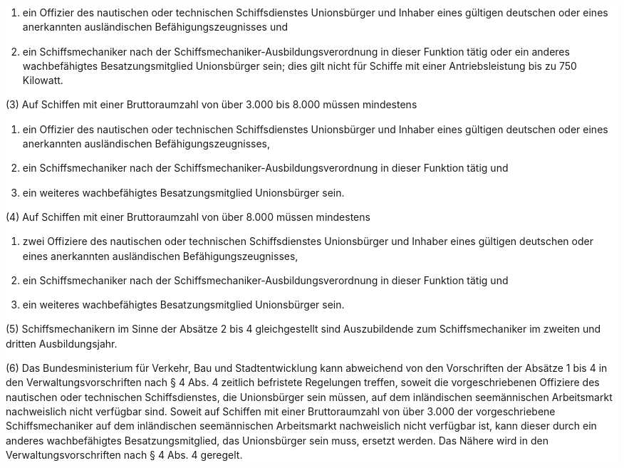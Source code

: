 1.  ein Offizier des nautischen oder technischen Schiffsdienstes
    Unionsbürger und Inhaber eines gültigen deutschen oder eines
    anerkannten ausländischen Befähigungszeugnisses und


2.  ein Schiffsmechaniker nach der Schiffsmechaniker-Ausbildungsverordnung
    in dieser Funktion tätig oder ein anderes wachbefähigtes
    Besatzungsmitglied Unionsbürger sein; dies gilt nicht für Schiffe mit
    einer Antriebsleistung bis zu 750 Kilowatt.




(3) Auf Schiffen mit einer Bruttoraumzahl von über 3.000 bis 8.000
müssen mindestens

1.  ein Offizier des nautischen oder technischen Schiffsdienstes
    Unionsbürger und Inhaber eines gültigen deutschen oder eines
    anerkannten ausländischen Befähigungszeugnisses,


2.  ein Schiffsmechaniker nach der Schiffsmechaniker-Ausbildungsverordnung
    in dieser Funktion tätig und


3.  ein weiteres wachbefähigtes Besatzungsmitglied Unionsbürger sein.




(4) Auf Schiffen mit einer Bruttoraumzahl von über 8.000 müssen
mindestens

1.  zwei Offiziere des nautischen oder technischen Schiffsdienstes
    Unionsbürger und Inhaber eines gültigen deutschen oder eines
    anerkannten ausländischen Befähigungszeugnisses,


2.  ein Schiffsmechaniker nach der Schiffsmechaniker-Ausbildungsverordnung
    in dieser Funktion tätig und


3.  ein weiteres wachbefähigtes Besatzungsmitglied Unionsbürger sein.




(5) Schiffsmechanikern im Sinne der Absätze 2 bis 4 gleichgestellt
sind Auszubildende zum Schiffsmechaniker im zweiten und dritten
Ausbildungsjahr.

(6) Das Bundesministerium für Verkehr, Bau und Stadtentwicklung kann
abweichend von den Vorschriften der Absätze 1 bis 4 in den
Verwaltungsvorschriften nach § 4 Abs. 4 zeitlich befristete Regelungen
treffen, soweit die vorgeschriebenen Offiziere des nautischen oder
technischen Schiffsdienstes, die Unionsbürger sein müssen, auf dem
inländischen seemännischen Arbeitsmarkt nachweislich nicht verfügbar
sind. Soweit auf Schiffen mit einer Bruttoraumzahl von über 3.000 der
vorgeschriebene Schiffsmechaniker auf dem inländischen seemännischen
Arbeitsmarkt nachweislich nicht verfügbar ist, kann dieser durch ein
anderes wachbefähigtes Besatzungsmitglied, das Unionsbürger sein muss,
ersetzt werden. Das Nähere wird in den Verwaltungsvorschriften nach §
4 Abs. 4 geregelt.
